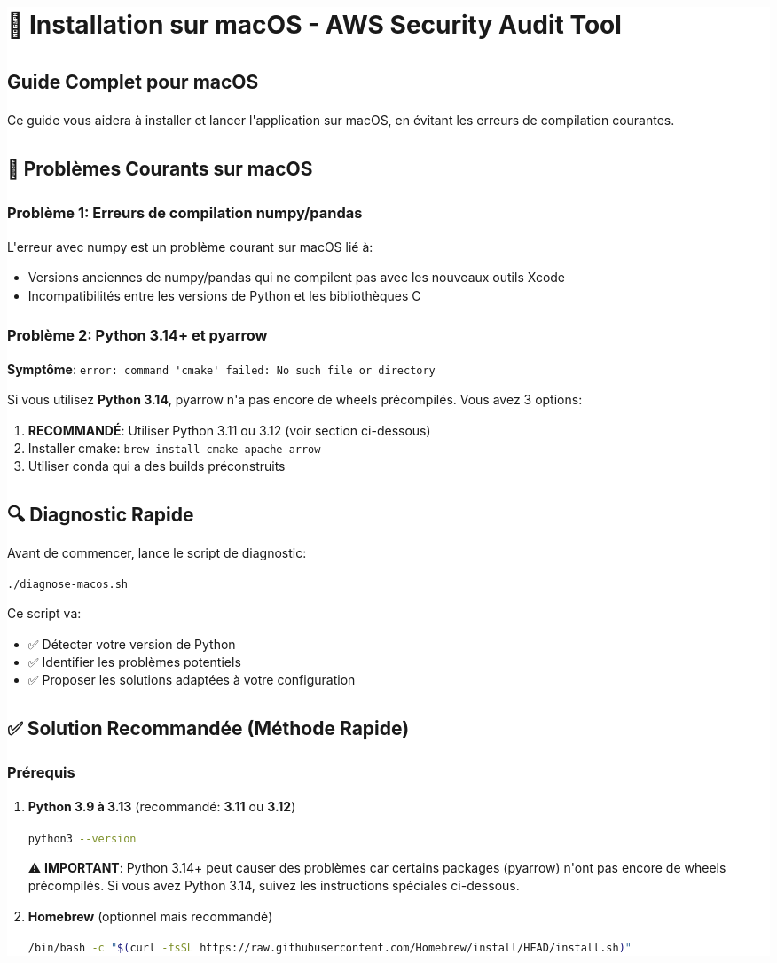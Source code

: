 # 🍎 Installation sur macOS - AWS Security Audit Tool

## Guide Complet pour macOS

Ce guide vous aidera à installer et lancer l'application sur macOS, en évitant les erreurs de compilation courantes.

## 🚨 Problèmes Courants sur macOS

### Problème 1: Erreurs de compilation numpy/pandas
L'erreur avec numpy est un problème courant sur macOS lié à:
- Versions anciennes de numpy/pandas qui ne compilent pas avec les nouveaux outils Xcode
- Incompatibilités entre les versions de Python et les bibliothèques C

### Problème 2: Python 3.14+ et pyarrow
**Symptôme**: `error: command 'cmake' failed: No such file or directory`

Si vous utilisez **Python 3.14**, pyarrow n'a pas encore de wheels précompilés. Vous avez 3 options:

1. **RECOMMANDÉ**: Utiliser Python 3.11 ou 3.12 (voir section ci-dessous)
2. Installer cmake: `brew install cmake apache-arrow`
3. Utiliser conda qui a des builds préconstruits

## 🔍 Diagnostic Rapide

Avant de commencer, lance le script de diagnostic:

```bash
./diagnose-macos.sh
```

Ce script va:
- ✅ Détecter votre version de Python
- ✅ Identifier les problèmes potentiels
- ✅ Proposer les solutions adaptées à votre configuration

## ✅ Solution Recommandée (Méthode Rapide)

### Prérequis

1. **Python 3.9 à 3.13** (recommandé: **3.11** ou **3.12**)
   ```bash
   python3 --version
   ```

   ⚠️ **IMPORTANT**: Python 3.14+ peut causer des problèmes car certains packages (pyarrow) n'ont pas encore de wheels précompilés. Si vous avez Python 3.14, suivez les instructions spéciales ci-dessous.

2. **Homebrew** (optionnel mais recommandé)
   ```bash
   /bin/bash -c "$(curl -fsSL https://raw.githubusercontent.com/Homebrew/install/HEAD/install.sh)"
   ```
